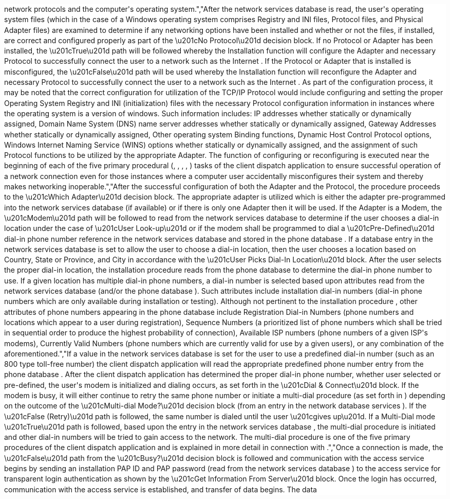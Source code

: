 network protocols and the computer's operating system.","After the network services database  is read, the user's operating system files (which in the case of a Windows operating system comprises Registry and INI files, Protocol files, and Physical Adapter files) are examined to determine if any networking options have been installed and whether or not the files, if installed, are correct and configured properly as part of the \u201cNo Protocol\u201d decision block. If no Protocol or Adapter has been installed, the \u201cTrue\u201d path will be followed whereby the Installation function will configure the Adapter and necessary Protocol to successfully connect the user  to a network such as the Internet . If the Protocol or Adapter that is installed is misconfigured, the \u201cFalse\u201d path will be used whereby the Installation function will reconfigure the Adapter and necessary Protocol to successfully connect the user  to a network such as the Internet . As part of the configuration process, it may be noted that the correct configuration for utilization of the TCP\/IP Protocol would include configuring and setting the proper Operating System Registry and INI (initialization) files with the necessary Protocol configuration information in instances where the operating system is a version of windows. Such information includes: IP addresses whether statically or dynamically assigned, Domain Name System (DNS) name server addresses whether statically or dynamically assigned, Gateway Addresses whether statically or dynamically assigned, Other operating system Binding functions, Dynamic Host Control Protocol options, Windows Internet Naming Service (WINS) options whether statically or dynamically assigned, and the assignment of such Protocol functions to be utilized by the appropriate Adapter. The function of configuring or reconfiguring is executed near the beginning of each of the five primary procedural (, , , , ) tasks of the client dispatch application  to ensure successful operation of a network connection even for those instances where a computer user accidentally misconfigures their system and thereby makes networking inoperable.","After the successful configuration of both the Adapter and the Protocol, the procedure  proceeds to the \u201cWhich Adapter\u201d decision block. The appropriate adapter is utilized which is either the adapter pre-programmed into the network services database  (if available) or if there is only one Adapter then it will be used. If the Adapter is a Modem, the \u201cModem\u201d path will be followed to read from the network services database  to determine if the user  chooses a dial-in location under the case of \u201cUser Look-up\u201d or if the modem shall be programmed to dial a \u201cPre-Defined\u201d dial-in phone number reference in the network services database  and stored in the phone database . If a database entry in the network services database  is set to allow the user  to choose a dial-in location, then the user  chooses a location based on Country, State or Province, and City in accordance with the \u201cUser Picks Dial-In Location\u201d block. After the user  selects the proper dial-in location, the installation procedure  reads from the phone database  to determine the dial-in phone number to use. If a given location has multiple dial-in phone numbers, a dial-in number is selected based upon attributes read from the network services database  (and\/or the phone database ). Such attributes include installation dial-in numbers (dial-in phone numbers which are only available during installation or testing). Although not pertinent to the installation procedure , other attributes of phone numbers appearing in the phone database  include Registration Dial-in Numbers (phone numbers and locations which appear to a user during registration), Sequence Numbers (a prioritized list of phone numbers which shall be tried in sequential order to produce the highest probability of connection), Available ISP numbers (phone numbers of a given ISP's modems), Currently Valid Numbers (phone numbers which are currently valid for use by a given users), or any combination of the aforementioned.","If a value in the network services database  is set for the user  to use a predefined dial-in number (such as an 800 type toll-free number) the client dispatch application  will read the appropriate predefined phone number entry from the phone database . After the client dispatch application  has determined the proper dial-in phone number, whether user selected or pre-defined, the user's modem is initialized and dialing occurs, as set forth in the \u201cDial & Connect\u201d block. If the modem is busy, it will either continue to retry the same phone number or initiate a multi-dial procedure  (as set forth in ) depending on the outcome of the \u201cMulti-dial Mode?\u201d decision block (from an entry in the network database services ). If the \u201cFalse (Retry)\u201d path is followed, the same number is dialed until the user  \u201cgives up\u201d. If a Multi-Dial mode \u201cTrue\u201d path is followed, based upon the entry in the network services database , the multi-dial procedure  is initiated and other dial-in numbers will be tried to gain access to the network. The multi-dial procedure  is one of the five primary procedures of the client dispatch application  and is explained in more detail in connection with .","Once a connection is made, the \u201cFalse\u201d path from the \u201cBusy?\u201d decision block is followed and communication with the access service  begins by sending an installation PAP ID and PAP password (read from the network services database ) to the access service  for transparent login authentication as shown by the \u201cGet Information From Server\u201d block. Once the login has occurred, communication with the access service  is established, and transfer of data begins. The data